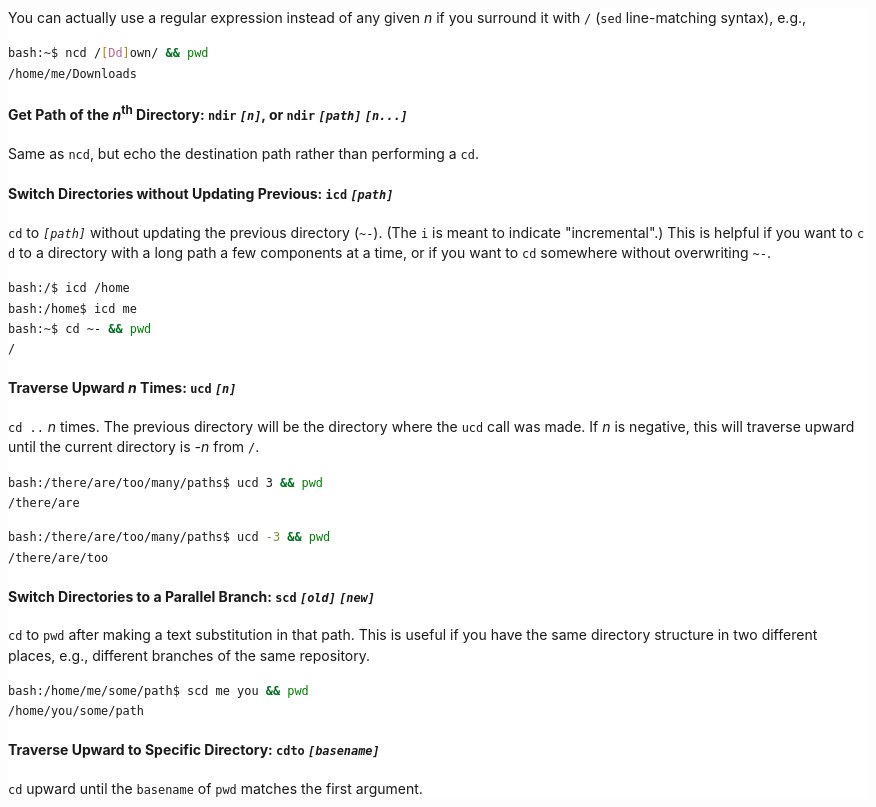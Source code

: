 You can actually use a regular expression instead of any given *n* if you
surround it with `/` (`sed` line-matching syntax), e.g.,

```bash
bash:~$ ncd /[Dd]own/ && pwd
/home/me/Downloads
```

#### Get Path of the *n*<sup>th</sup> Directory: `ndir` *`[n]`*, or `ndir` *`[path]`* *`[n...]`*
Same as `ncd`, but echo the destination path rather than performing a `cd`.

#### Switch Directories without Updating Previous: `icd` *`[path]`*
`cd` to *`[path]`* without updating the previous directory (`~-`). (The `i` is
meant to indicate "incremental".) This is helpful if you want to `cd` to a
directory with a long path a few components at a time, or if you want to `cd`
somewhere without overwriting `~-`.

```bash
bash:/$ icd /home 
bash:/home$ icd me
bash:~$ cd ~- && pwd
/
```

#### Traverse Upward *n* Times: `ucd` *`[n]`*
`cd ..` *n* times. The previous directory will be the directory where the `ucd`
call was made. If *n* is negative, this will traverse upward until the current
directory is *-n* from `/`.

```bash
bash:/there/are/too/many/paths$ ucd 3 && pwd
/there/are
```

```bash
bash:/there/are/too/many/paths$ ucd -3 && pwd
/there/are/too
```

#### Switch Directories to a Parallel Branch: `scd` *`[old]`* *`[new]`*
`cd` to `pwd` after making a text substitution in that path. This is useful if
you have the same directory structure in two different places, e.g., different
branches of the same repository.

```bash
bash:/home/me/some/path$ scd me you && pwd
/home/you/some/path
```

#### Traverse Upward to Specific Directory: `cdto` *`[basename]`*
`cd` upward until the `basename` of `pwd` matches the first argument.


  [1]: mailto:kevinbarry@google.com